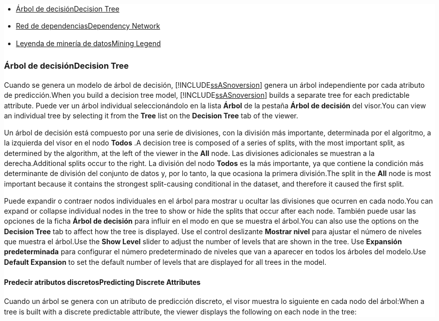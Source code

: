 -   [<span data-ttu-id="54715-113">Árbol de decisión</span><span class="sxs-lookup"><span data-stu-id="54715-113">Decision Tree</span></span>](#BKMK_DecisionTree)  
  
-   [<span data-ttu-id="54715-114">Red de dependencias</span><span class="sxs-lookup"><span data-stu-id="54715-114">Dependency Network</span></span>](#BKMK_DependencyNetwork)  
  
-   [<span data-ttu-id="54715-115">Leyenda de minería de datos</span><span class="sxs-lookup"><span data-stu-id="54715-115">Mining Legend</span></span>](#BKMK_MiningLegend)  
  
###  <a name="decision-tree"></a><a name="BKMK_DecisionTree"></a><span data-ttu-id="54715-116">Árbol de decisión</span><span class="sxs-lookup"><span data-stu-id="54715-116">Decision Tree</span></span>  
 <span data-ttu-id="54715-117">Cuando se genera un modelo de árbol de decisión, [!INCLUDE[ssASnoversion](../../includes/ssasnoversion-md.md)] genera un árbol independiente por cada atributo de predicción.</span><span class="sxs-lookup"><span data-stu-id="54715-117">When you build a decision tree model, [!INCLUDE[ssASnoversion](../../includes/ssasnoversion-md.md)] builds a separate tree for each predictable attribute.</span></span> <span data-ttu-id="54715-118">Puede ver un árbol individual seleccionándolo en la lista **Árbol** de la pestaña **Árbol de decisión** del visor.</span><span class="sxs-lookup"><span data-stu-id="54715-118">You can view an individual tree by selecting it from the **Tree** list on the **Decision Tree** tab of the viewer.</span></span>  
  
 <span data-ttu-id="54715-119">Un árbol de decisión está compuesto por una serie de divisiones, con la división más importante, determinada por el algoritmo, a la izquierda del visor en el nodo **Todos** .</span><span class="sxs-lookup"><span data-stu-id="54715-119">A decision tree is composed of a series of splits, with the most important split, as determined by the algorithm, at the left of the viewer in the **All** node.</span></span> <span data-ttu-id="54715-120">Las divisiones adicionales se muestran a la derecha.</span><span class="sxs-lookup"><span data-stu-id="54715-120">Additional splits occur to the right.</span></span> <span data-ttu-id="54715-121">La división del nodo **Todos** es la más importante, ya que contiene la condición más determinante de división del conjunto de datos y, por lo tanto, la que ocasiona la primera división.</span><span class="sxs-lookup"><span data-stu-id="54715-121">The split in the **All** node is most important because it contains the strongest split-causing conditional in the dataset, and therefore it caused the first split.</span></span>  
  
 <span data-ttu-id="54715-122">Puede expandir o contraer nodos individuales en el árbol para mostrar u ocultar las divisiones que ocurren en cada nodo.</span><span class="sxs-lookup"><span data-stu-id="54715-122">You can expand or collapse individual nodes in the tree to show or hide the splits that occur after each node.</span></span> <span data-ttu-id="54715-123">También puede usar las opciones de la ficha **Árbol de decisión** para influir en el modo en que se muestra el árbol.</span><span class="sxs-lookup"><span data-stu-id="54715-123">You can also use the options on the **Decision Tree** tab to affect how the tree is displayed.</span></span> <span data-ttu-id="54715-124">Use el control deslizante **Mostrar nivel** para ajustar el número de niveles que muestra el árbol.</span><span class="sxs-lookup"><span data-stu-id="54715-124">Use the **Show Level** slider to adjust the number of levels that are shown in the tree.</span></span> <span data-ttu-id="54715-125">Use **Expansión predeterminada** para configurar el número predeterminado de niveles que van a aparecer en todos los árboles del modelo.</span><span class="sxs-lookup"><span data-stu-id="54715-125">Use **Default Expansion** to set the default number of levels that are displayed for all trees in the model.</span></span>  
  
#### <a name="predicting-discrete-attributes"></a><span data-ttu-id="54715-126">Predecir atributos discretos</span><span class="sxs-lookup"><span data-stu-id="54715-126">Predicting Discrete Attributes</span></span>  
 <span data-ttu-id="54715-127">Cuando un árbol se genera con un atributo de predicción discreto, el visor muestra lo siguiente en cada nodo del árbol:</span><span class="sxs-lookup"><span data-stu-id="54715-127">When a tree is built with a discrete predictable attribute, the viewer displays the following on each node in the tree:</span></span>  
  